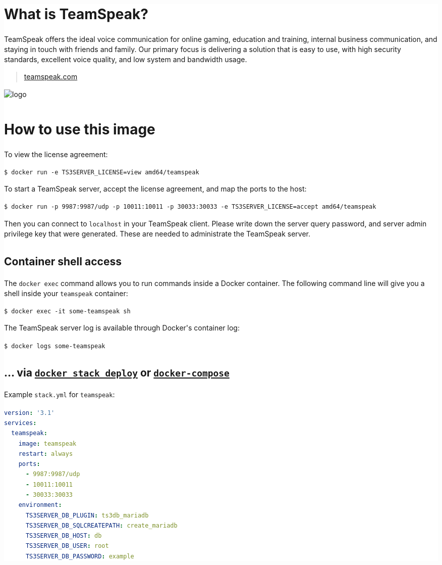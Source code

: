 # What is TeamSpeak?

TeamSpeak offers the ideal voice communication for online gaming, education and training, internal business communication, and staying in touch with friends and family. Our primary focus is delivering a solution that is easy to use, with high security standards, excellent voice quality, and low system and bandwidth usage.

> [teamspeak.com](https://teamspeak.com/)

![logo](https://raw.githubusercontent.com/docker-library/docs/618191cf82de051ff6661c3c8b82cfca1b663972/teamspeak/logo.png)

# How to use this image

To view the license agreement:

```console
$ docker run -e TS3SERVER_LICENSE=view amd64/teamspeak
```

To start a TeamSpeak server, accept the license agreement, and map the ports to the host:

```console
$ docker run -p 9987:9987/udp -p 10011:10011 -p 30033:30033 -e TS3SERVER_LICENSE=accept amd64/teamspeak
```

Then you can connect to `localhost` in your TeamSpeak client. Please write down the server query password, and server admin privilege key that were generated. These are needed to administrate the TeamSpeak server.

## Container shell access

The `docker exec` command allows you to run commands inside a Docker container. The following command line will give you a shell inside your `teamspeak` container:

```console
$ docker exec -it some-teamspeak sh
```

The TeamSpeak server log is available through Docker's container log:

```console
$ docker logs some-teamspeak
```

## ... via [`docker stack deploy`](https://docs.docker.com/engine/reference/commandline/stack_deploy/) or [`docker-compose`](https://github.com/docker/compose)

Example `stack.yml` for `teamspeak`:

```yaml
version: '3.1'
services:
  teamspeak:
    image: teamspeak
    restart: always
    ports:
      - 9987:9987/udp
      - 10011:10011
      - 30033:30033
    environment:
      TS3SERVER_DB_PLUGIN: ts3db_mariadb
      TS3SERVER_DB_SQLCREATEPATH: create_mariadb
      TS3SERVER_DB_HOST: db
      TS3SERVER_DB_USER: root
      TS3SERVER_DB_PASSWORD: example
```